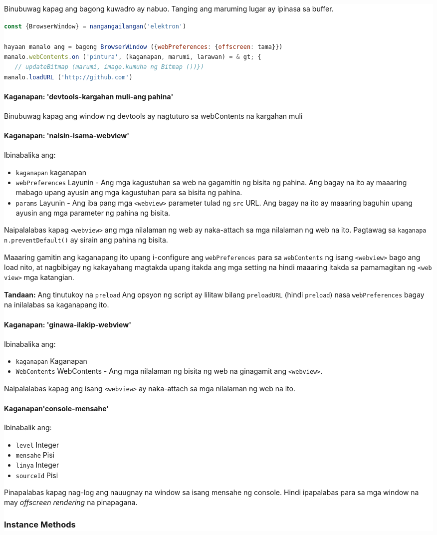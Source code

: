 Binubuwag kapag ang bagong kuwadro ay nabuo. Tanging ang maruming lugar ay ipinasa sa buffer.

```javascript
const {BrowserWindow} = nangangailangan('elektron')

hayaan manalo ang = bagong BrowserWindow ({webPreferences: {offscreen: tama}})
manalo.webContents.on ('pintura', (kaganapan, marumi, larawan) = & gt; {
   // updateBitmap (marumi, image.kumuha ng Bitmap ())})
manalo.loadURL ('http://github.com')
```

#### Kaganapan: 'devtools-kargahan muli-ang pahina'

Binubuwag kapag ang window ng devtools ay nagtuturo sa webContents na kargahan muli

#### Kaganapan: 'naisin-isama-webview'

Ibinabalika ang:

* `kaganapan` kaganapan
* `webPreferences` Layunin - Ang mga kagustuhan sa web na gagamitin ng bisita ng pahina. Ang bagay na ito ay maaaring mabago upang ayusin ang mga kagustuhan para sa bisita ng pahina.
* `params` Layunin - Ang iba pang mga `<webview>` parameter tulad ng `src` URL. Ang bagay na ito ay maaaring baguhin upang ayusin ang mga parameter ng pahina ng bisita.

Naipalalabas kapag `<webview>` ang mga nilalaman ng web ay naka-attach sa mga nilalaman ng web na ito. Pagtawag sa `kaganapan.preventDefault()` ay sirain ang pahina ng bisita.

Maaaring gamitin ang kaganapang ito upang i-configure ang `webPreferences` para sa `webContents` ng isang `<webview>` bago ang load nito, at nagbibigay ng kakayahang magtakda upang itakda ang mga setting na hindi maaaring itakda sa pamamagitan ng `<webview>` mga katangian.

**Tandaan:** Ang tinutukoy na `preload` Ang opsyon ng script ay lilitaw bilang `preloadURL` (hindi `preload`) nasa `webPreferences` bagay na inilalabas sa kaganapang ito.

#### Kaganapan: 'ginawa-ilakip-webview'

Ibinabalika ang:

* `kaganapan` Kaganapan
* `WebContents` WebContents - Ang mga nilalaman ng bisita ng web na ginagamit ang `<webview>`.

Naipalalabas kapag ang isang `<webview>` ay naka-attach sa mga nilalaman ng web na ito.

#### Kaganapan'console-mensahe'

Ibinabalik ang:

* `level` Integer
* `mensahe` Pisi
* `linya` Integer
* `sourceId` Pisi

Pinapalabas kapag nag-log ang nauugnay na window sa isang mensahe ng console. Hindi ipapalabas para sa mga window na may *offscreen rendering* na pinapagana.

### Instance Methods
